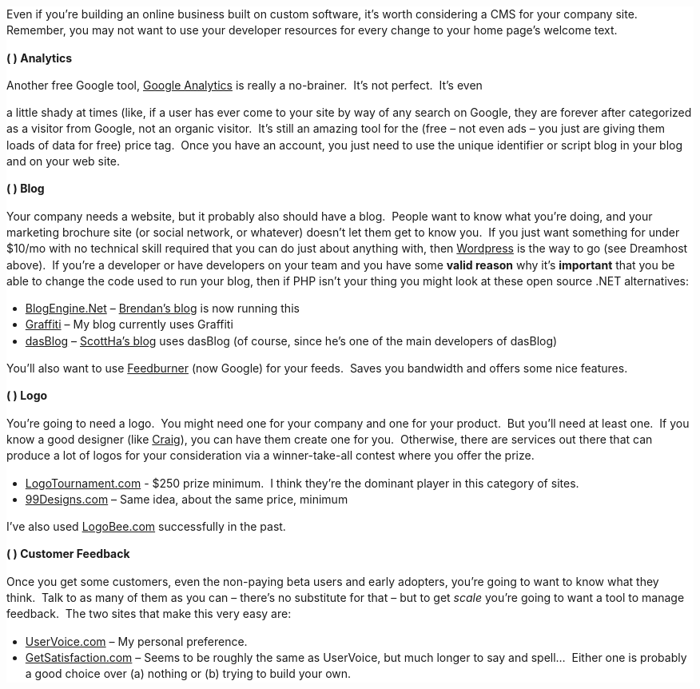 Even if you’re building an online business built on custom software, it’s worth considering a CMS for your company site.  Remember, you may not want to use your developer resources for every change to your home page’s welcome text.

**( ) Analytics**

Another free Google tool, [Google Analytics](http://www.google.com/analytics) is really a no-brainer.  It’s not perfect.  It’s even

a little shady at times (like, if a user has ever come to your site by way of any search on Google, they are forever after categorized as a visitor from Google, not an organic visitor.  It’s still an amazing tool for the (free – not even ads – you just are giving them loads of data for free) price tag.  Once you have an account, you just need to use the unique identifier or script blog in your blog and on your web site.

**( ) Blog**

Your company needs a website, but it probably also should have a blog.  People want to know what you’re doing, and your marketing brochure site (or social network, or whatever) doesn’t let them get to know you.  If you just want something for under $10/mo with no technical skill required that you can do just about anything with, then [Wordpress](http://wordpress.org) is the way to go (see Dreamhost above).  If you’re a developer or have developers on your team and you have some **valid reason** why it’s **important** that you be able to change the code used to run your blog, then if PHP isn’t your thing you might look at these open source .NET alternatives:

- [BlogEngine.Net](http://www.dotnetblogengine.net) – [Brendan’s blog](http://brendan.enrick.com) is now running this
- [Graffiti](http://graffiticms.codeplex.com) – My blog currently uses Graffiti
- [dasBlog](http://www.dasblog.info) – [ScottHa’s blog](http://www.hanselman.com/blog) uses dasBlog (of course, since he’s one of the main developers of dasBlog)

You’ll also want to use [Feedburner](http://feedburner.google.com) (now Google) for your feeds.  Saves you bandwidth and offers some nice features.

**( ) Logo**

You’re going to need a logo.  You might need one for your company and one for your product.  But you’ll need at least one.  If you know a good designer (like [Craig](http://craig.palenshus.com)), you can have them create one for you.  Otherwise, there are services out there that can produce a lot of logos for your consideration via a winner-take-all contest where you offer the prize.

- [LogoTournament.com](http://logotournament.com) - $250 prize minimum.  I think they’re the dominant player in this category of sites.
- [99Designs.com](http://99designs.com) – Same idea, about the same price, minimum

I’ve also used [LogoBee.com](http://www.logobee.com) successfully in the past.

**( ) Customer Feedback**

Once you get some customers, even the non-paying beta users and early adopters, you’re going to want to know what they think.  Talk to as many of them as you can – there’s no substitute for that – but to get _scale_ you’re going to want a tool to manage feedback.  The two sites that make this very easy are:

- [UserVoice.com](http://uservoice.com) – My personal preference.
- [GetSatisfaction.com](http://getsatisfaction.com) – Seems to be roughly the same as UserVoice, but much longer to say and spell…  Either one is probably a good choice over (a) nothing or (b) trying to build your own.
